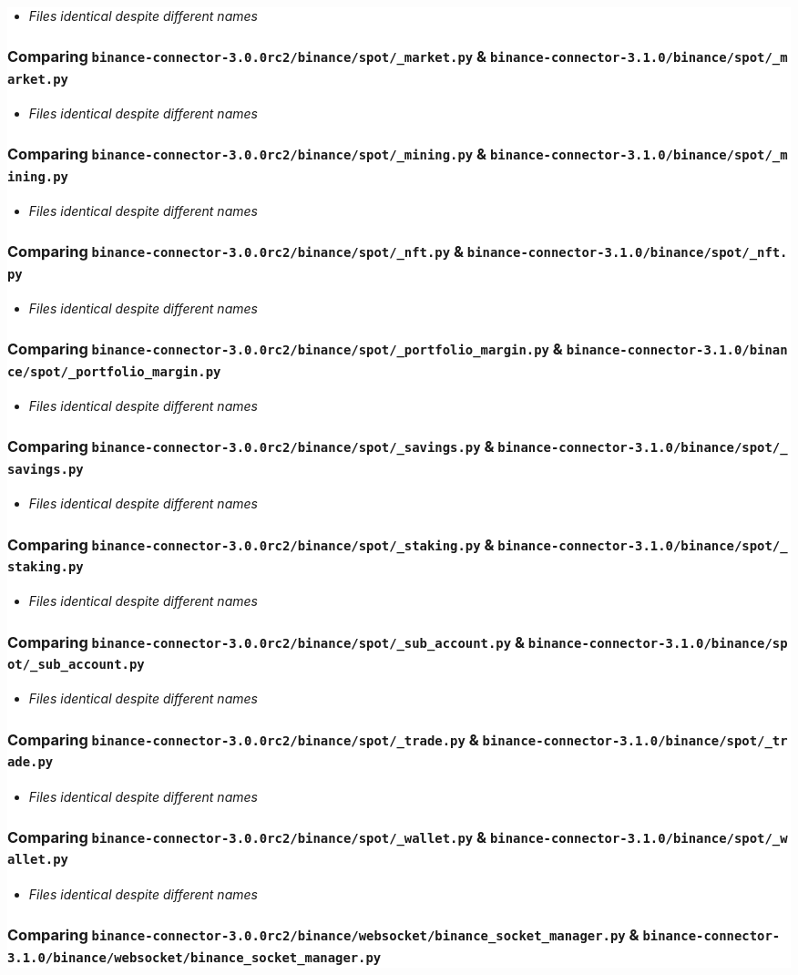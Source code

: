  * *Files identical despite different names*

### Comparing `binance-connector-3.0.0rc2/binance/spot/_market.py` & `binance-connector-3.1.0/binance/spot/_market.py`

 * *Files identical despite different names*

### Comparing `binance-connector-3.0.0rc2/binance/spot/_mining.py` & `binance-connector-3.1.0/binance/spot/_mining.py`

 * *Files identical despite different names*

### Comparing `binance-connector-3.0.0rc2/binance/spot/_nft.py` & `binance-connector-3.1.0/binance/spot/_nft.py`

 * *Files identical despite different names*

### Comparing `binance-connector-3.0.0rc2/binance/spot/_portfolio_margin.py` & `binance-connector-3.1.0/binance/spot/_portfolio_margin.py`

 * *Files identical despite different names*

### Comparing `binance-connector-3.0.0rc2/binance/spot/_savings.py` & `binance-connector-3.1.0/binance/spot/_savings.py`

 * *Files identical despite different names*

### Comparing `binance-connector-3.0.0rc2/binance/spot/_staking.py` & `binance-connector-3.1.0/binance/spot/_staking.py`

 * *Files identical despite different names*

### Comparing `binance-connector-3.0.0rc2/binance/spot/_sub_account.py` & `binance-connector-3.1.0/binance/spot/_sub_account.py`

 * *Files identical despite different names*

### Comparing `binance-connector-3.0.0rc2/binance/spot/_trade.py` & `binance-connector-3.1.0/binance/spot/_trade.py`

 * *Files identical despite different names*

### Comparing `binance-connector-3.0.0rc2/binance/spot/_wallet.py` & `binance-connector-3.1.0/binance/spot/_wallet.py`

 * *Files identical despite different names*

### Comparing `binance-connector-3.0.0rc2/binance/websocket/binance_socket_manager.py` & `binance-connector-3.1.0/binance/websocket/binance_socket_manager.py`
